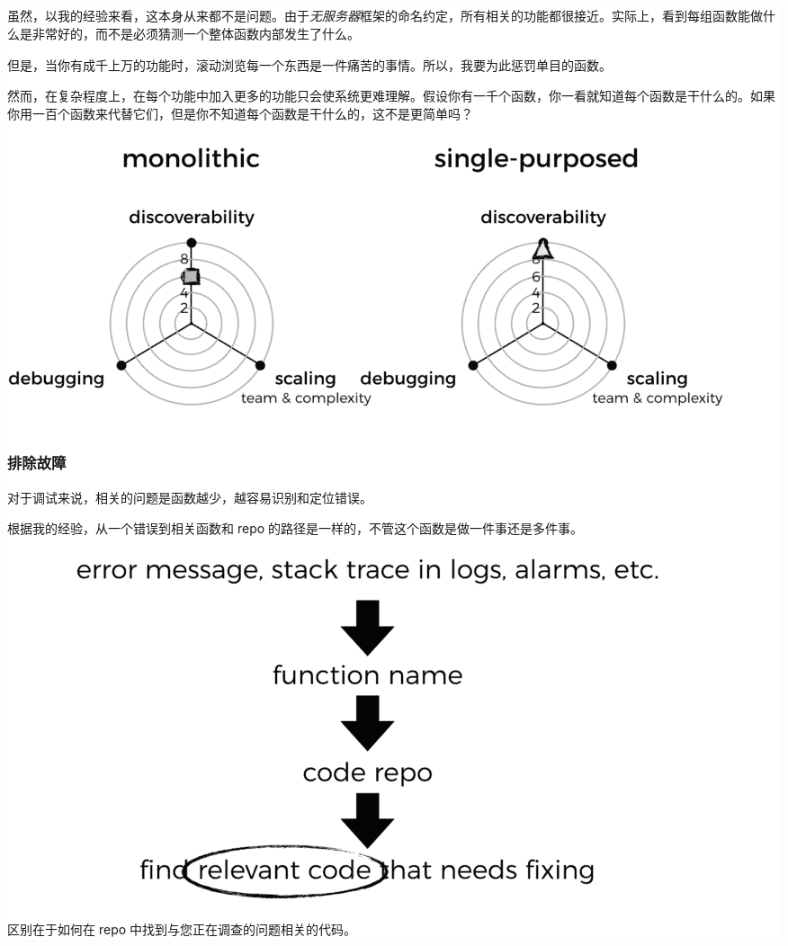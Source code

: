 虽然，以我的经验来看，这本身从来都不是问题。由于*无服务器*框架的命名约定，所有相关的功能都很接近。实际上，看到每组函数能做什么是非常好的，而不是必须猜测一个整体函数内部发生了什么。

但是，当你有成千上万的功能时，滚动浏览每一个东西是一件痛苦的事情。所以，我要为此惩罚单目的函数。

然而，在复杂程度上，在每个功能中加入更多的功能只会使系统更难理解。假设你有一千个函数，你一看就知道每个函数是干什么的。如果你用一百个函数来代替它们，但是你不知道每个函数是干什么的，这不是更简单吗？

![1*xGGFxDFUXcRHNDjopc23eA](img/22a53bd13f45aec161fda383b1a51d8d.png)

### 排除故障

对于调试来说，相关的问题是函数越少，越容易识别和定位错误。

根据我的经验，从一个错误到相关函数和 repo 的路径是一样的，不管这个函数是做一件事还是多件事。

![1*qV9A5t6nXBmulssjGXzfRw](img/4cb9416f1a6872dc0aab5509830e0575.png)

区别在于如何在 repo 中找到与您正在调查的问题相关的代码。
